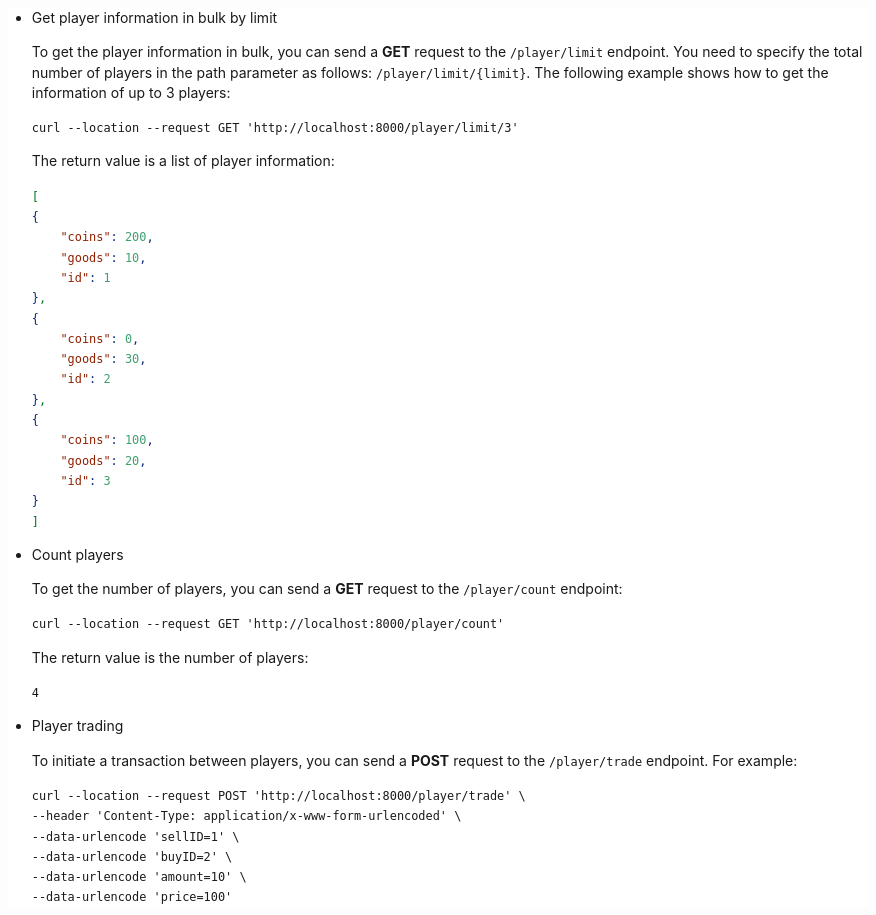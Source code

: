 - Get player information in bulk by limit

    To get the player information in bulk, you can send a **GET** request to the `/player/limit` endpoint. You need to specify the total number of players in the path parameter as follows: `/player/limit/{limit}`. The following example shows how to get the information of up to 3 players:

    ```shell
    curl --location --request GET 'http://localhost:8000/player/limit/3'
    ```

    The return value is a list of player information:

    ```json
    [
    {
        "coins": 200,
        "goods": 10,
        "id": 1
    },
    {
        "coins": 0,
        "goods": 30,
        "id": 2
    },
    {
        "coins": 100,
        "goods": 20,
        "id": 3
    }
    ]
    ```

- Count players

    To get the number of players, you can send a **GET** request to the `/player/count` endpoint:

    ```shell
    curl --location --request GET 'http://localhost:8000/player/count'
    ```

    The return value is the number of players:

    ```
    4
    ```

- Player trading

    To initiate a transaction between players, you can send a **POST** request to the `/player/trade` endpoint. For example:

    ```shell
    curl --location --request POST 'http://localhost:8000/player/trade' \
    --header 'Content-Type: application/x-www-form-urlencoded' \
    --data-urlencode 'sellID=1' \
    --data-urlencode 'buyID=2' \
    --data-urlencode 'amount=10' \
    --data-urlencode 'price=100'
    ```
